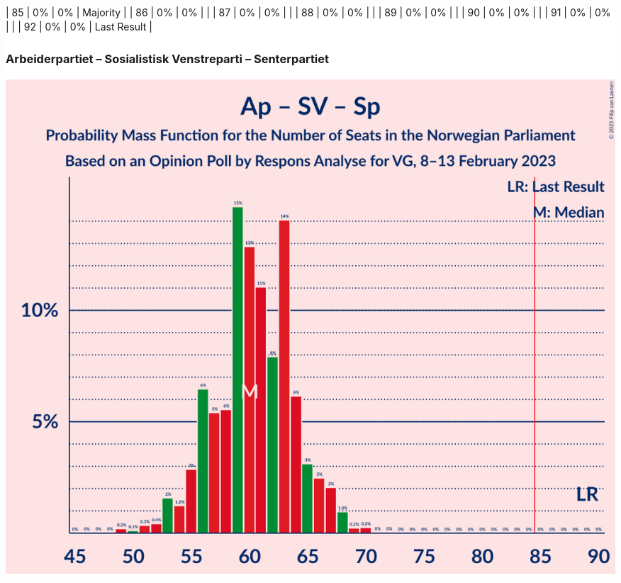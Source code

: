| 85 | 0% | 0% | Majority |
| 86 | 0% | 0% |  |
| 87 | 0% | 0% |  |
| 88 | 0% | 0% |  |
| 89 | 0% | 0% |  |
| 90 | 0% | 0% |  |
| 91 | 0% | 0% |  |
| 92 | 0% | 0% | Last Result |

### Arbeiderpartiet – Sosialistisk Venstreparti – Senterpartiet

![Graph with seats probability mass function not yet produced](2023-02-13-ResponsAnalyse-coalitions-seats-pmf-ap–sv–sp.png "Seats Probability Mass Function")
